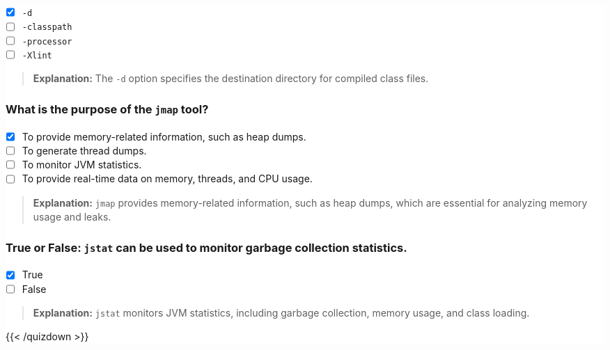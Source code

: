 - [x] `-d`
- [ ] `-classpath`
- [ ] `-processor`
- [ ] `-Xlint`

> **Explanation:** The `-d` option specifies the destination directory for compiled class files.

### What is the purpose of the `jmap` tool?

- [x] To provide memory-related information, such as heap dumps.
- [ ] To generate thread dumps.
- [ ] To monitor JVM statistics.
- [ ] To provide real-time data on memory, threads, and CPU usage.

> **Explanation:** `jmap` provides memory-related information, such as heap dumps, which are essential for analyzing memory usage and leaks.

### True or False: `jstat` can be used to monitor garbage collection statistics.

- [x] True
- [ ] False

> **Explanation:** `jstat` monitors JVM statistics, including garbage collection, memory usage, and class loading.

{{< /quizdown >}}
